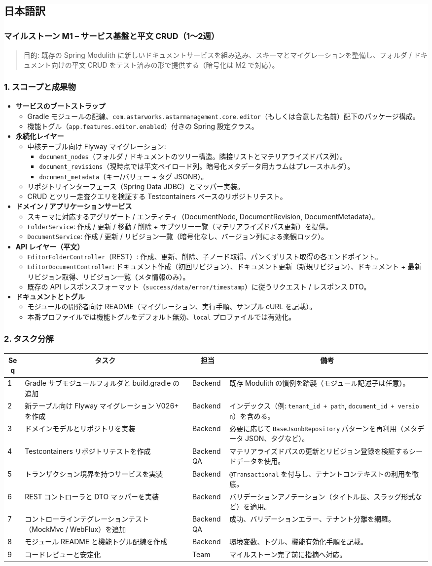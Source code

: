 
## 日本語訳

### マイルストーン M1 – サービス基盤と平文 CRUD（1〜2週）

> 目的: 既存の Spring Modulith に新しいドキュメントサービスを組み込み、スキーマとマイグレーションを整備し、フォルダ / ドキュメント向けの平文 CRUD をテスト済みの形で提供する（暗号化は M2 で対応）。

### 1. スコープと成果物
- **サービスのブートストラップ**
  - Gradle モジュールの配線、`com.astarworks.astarmanagement.core.editor`（もしくは合意した名前）配下のパッケージ構成。
  - 機能トグル（`app.features.editor.enabled`）付きの Spring 設定クラス。
- **永続化レイヤー**
  - 中核テーブル向け Flyway マイグレーション:
    - `document_nodes`（フォルダ / ドキュメントのツリー構造。隣接リストとマテリアライズドパス列）。
    - `document_revisions`（現時点では平文ペイロード列。暗号化メタデータ用カラムはプレースホルダ）。
    - `document_metadata`（キー/バリュー + タグ JSONB）。
  - リポジトリインターフェース（Spring Data JDBC）とマッパー実装。
  - CRUD とツリー走査クエリを検証する Testcontainers ベースのリポジトリテスト。
- **ドメイン / アプリケーションサービス**
  - スキーマに対応するアグリゲート / エンティティ（DocumentNode, DocumentRevision, DocumentMetadata）。
  - `FolderService`: 作成 / 更新 / 移動 / 削除 + サブツリー一覧（マテリアライズドパス更新）を提供。
  - `DocumentService`: 作成 / 更新 / リビジョン一覧（暗号化なし、バージョン列による楽観ロック）。
- **API レイヤー（平文）**
  - `EditorFolderController`（REST）: 作成、更新、削除、子ノード取得、パンくずリスト取得の各エンドポイント。
  - `EditorDocumentController`: ドキュメント作成（初回リビジョン）、ドキュメント更新（新規リビジョン）、ドキュメント + 最新リビジョン取得、リビジョン一覧（メタ情報のみ）。
  - 既存の API レスポンスフォーマット（`success/data/error/timestamp`）に従うリクエスト / レスポンス DTO。
- **ドキュメントとトグル**
  - モジュールの開発者向け README（マイグレーション、実行手順、サンプル cURL を記載）。
  - 本番プロファイルでは機能トグルをデフォルト無効、`local` プロファイルでは有効化。

### 2. タスク分解
| Seq | タスク | 担当 | 備考 |
|-----|--------|------|------|
| 1 | Gradle サブモジュールフォルダと build.gradle の追加 | Backend | 既存 Modulith の慣例を踏襲（モジュール記述子は任意）。 |
| 2 | 新テーブル向け Flyway マイグレーション V026+ を作成 | Backend | インデックス（例: `tenant_id + path`, `document_id + version`）を含める。 |
| 3 | ドメインモデルとリポジトリを実装 | Backend | 必要に応じて `BaseJsonbRepository` パターンを再利用（メタデータ JSON、タグなど）。 |
| 4 | Testcontainers リポジトリテストを作成 | Backend QA | マテリアライズドパスの更新とリビジョン登録を検証するシードデータを使用。 |
| 5 | トランザクション境界を持つサービスを実装 | Backend | `@Transactional` を付与し、テナントコンテキストの利用を徹底。 |
| 6 | REST コントローラと DTO マッパーを実装 | Backend | バリデーションアノテーション（タイトル長、スラッグ形式など）を適用。 |
| 7 | コントローラインテグレーションテスト（MockMvc / WebFlux）を追加 | Backend QA | 成功、バリデーションエラー、テナント分離を網羅。 |
| 8 | モジュール README と機能トグル配線を作成 | Backend | 環境変数、トグル、機能有効化手順を記載。 |
| 9 | コードレビューと安定化 | Team | マイルストーン完了前に指摘へ対応。 |
